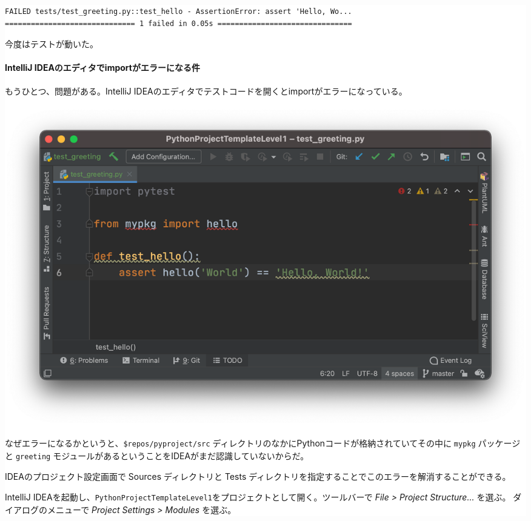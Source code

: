 ```
FAILED tests/test_greeting.py::test_hello - AssertionError: assert 'Hello, Wo...
============================== 1 failed in 0.05s ===============================

```

今度はテストが動いた。


#### IntelliJ IDEAのエディタでimportがエラーになる件

もうひとつ、問題がある。IntelliJ IDEAのエディタでテストコードを開くとimportがエラーになっている。

![import_error](docs/images/import_error.png)

なぜエラーになるかというと、`$repos/pyproject/src` ディレクトリのなかにPythonコードが格納されていてその中に `mypkg` パッケージと `greeting` モジュールがあるということをIDEAがまだ認識していないからだ。

IDEAのプロジェクト設定画面で Sources ディレクトリと Tests ディレクトリを指定することでこのエラーを解消することができる。

IntelliJ IDEAを起動し、`PythonProjectTemplateLevel1`をプロジェクトとして開く。ツールバーで *File > Project Structure...* を選ぶ。 ダイアログのメニューで *Project Settings > Modules* を選ぶ。
